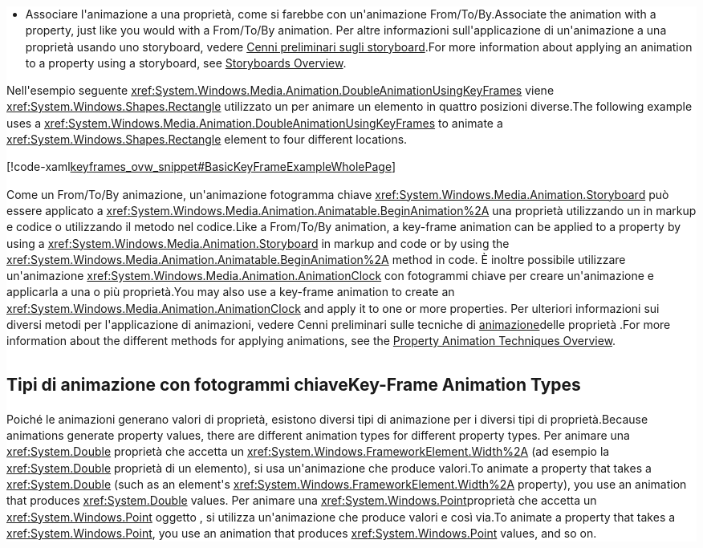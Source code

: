 - <span data-ttu-id="d4ec5-124">Associare l'animazione a una proprietà, come si farebbe con un'animazione From/To/By.</span><span class="sxs-lookup"><span data-stu-id="d4ec5-124">Associate the animation with a property, just like you would with a From/To/By animation.</span></span> <span data-ttu-id="d4ec5-125">Per altre informazioni sull'applicazione di un'animazione a una proprietà usando uno storyboard, vedere [Cenni preliminari sugli storyboard](storyboards-overview.md).</span><span class="sxs-lookup"><span data-stu-id="d4ec5-125">For more information about applying an animation to a property using a storyboard, see [Storyboards Overview](storyboards-overview.md).</span></span>  
  
 <span data-ttu-id="d4ec5-126">Nell'esempio seguente <xref:System.Windows.Media.Animation.DoubleAnimationUsingKeyFrames> viene <xref:System.Windows.Shapes.Rectangle> utilizzato un per animare un elemento in quattro posizioni diverse.</span><span class="sxs-lookup"><span data-stu-id="d4ec5-126">The following example uses a <xref:System.Windows.Media.Animation.DoubleAnimationUsingKeyFrames> to animate a <xref:System.Windows.Shapes.Rectangle> element to four different locations.</span></span>  
  
 [!code-xaml[keyframes_ovw_snippet#BasicKeyFrameExampleWholePage](~/samples/snippets/csharp/VS_Snippets_Wpf/keyframes_ovw_snippet/CS/KeyFramesIntroduction.xaml#basickeyframeexamplewholepage)]  
  
 <span data-ttu-id="d4ec5-127">Come un From/To/By animazione, un'animazione fotogramma chiave <xref:System.Windows.Media.Animation.Storyboard> può essere applicato a <xref:System.Windows.Media.Animation.Animatable.BeginAnimation%2A> una proprietà utilizzando un in markup e codice o utilizzando il metodo nel codice.</span><span class="sxs-lookup"><span data-stu-id="d4ec5-127">Like a From/To/By animation, a key-frame animation can be applied to a property by using a <xref:System.Windows.Media.Animation.Storyboard> in markup and code or by using the <xref:System.Windows.Media.Animation.Animatable.BeginAnimation%2A> method in code.</span></span> <span data-ttu-id="d4ec5-128">È inoltre possibile utilizzare un'animazione <xref:System.Windows.Media.Animation.AnimationClock> con fotogrammi chiave per creare un'animazione e applicarla a una o più proprietà.</span><span class="sxs-lookup"><span data-stu-id="d4ec5-128">You may also use a key-frame animation to create an <xref:System.Windows.Media.Animation.AnimationClock> and apply it to one or more properties.</span></span> <span data-ttu-id="d4ec5-129">Per ulteriori informazioni sui diversi metodi per l'applicazione di animazioni, vedere Cenni preliminari sulle tecniche di [animazione](property-animation-techniques-overview.md)delle proprietà .</span><span class="sxs-lookup"><span data-stu-id="d4ec5-129">For more information about the different methods for applying animations, see the [Property Animation Techniques Overview](property-animation-techniques-overview.md).</span></span>  
  
<a name="animation_types"></a>
## <a name="key-frame-animation-types"></a><span data-ttu-id="d4ec5-130">Tipi di animazione con fotogrammi chiave</span><span class="sxs-lookup"><span data-stu-id="d4ec5-130">Key-Frame Animation Types</span></span>  
 <span data-ttu-id="d4ec5-131">Poiché le animazioni generano valori di proprietà, esistono diversi tipi di animazione per i diversi tipi di proprietà.</span><span class="sxs-lookup"><span data-stu-id="d4ec5-131">Because animations generate property values, there are different animation types for different property types.</span></span> <span data-ttu-id="d4ec5-132">Per animare una <xref:System.Double> proprietà che accetta un <xref:System.Windows.FrameworkElement.Width%2A> (ad esempio la <xref:System.Double> proprietà di un elemento), si usa un'animazione che produce valori.</span><span class="sxs-lookup"><span data-stu-id="d4ec5-132">To animate a property that takes a <xref:System.Double> (such as an element's <xref:System.Windows.FrameworkElement.Width%2A> property), you use an animation that produces <xref:System.Double> values.</span></span> <span data-ttu-id="d4ec5-133">Per animare una <xref:System.Windows.Point>proprietà che accetta un <xref:System.Windows.Point> oggetto , si utilizza un'animazione che produce valori e così via.</span><span class="sxs-lookup"><span data-stu-id="d4ec5-133">To animate a property that takes a <xref:System.Windows.Point>, you use an animation that produces <xref:System.Windows.Point> values, and so on.</span></span>  
  